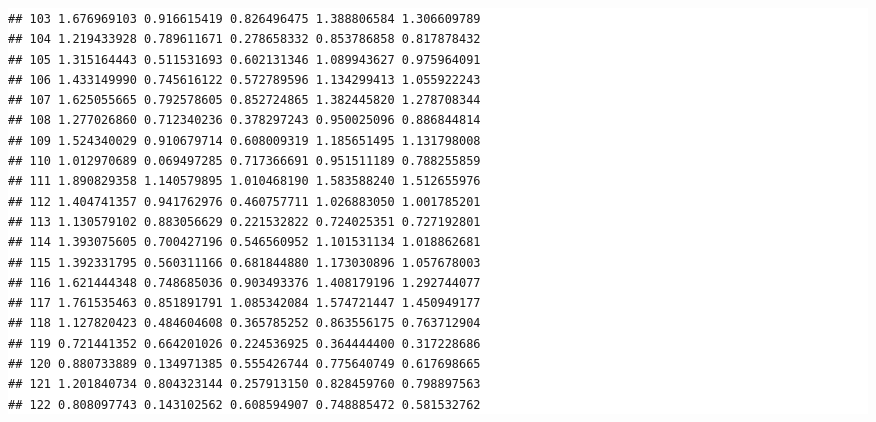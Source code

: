     ## 103 1.676969103 0.916615419 0.826496475 1.388806584 1.306609789
    ## 104 1.219433928 0.789611671 0.278658332 0.853786858 0.817878432
    ## 105 1.315164443 0.511531693 0.602131346 1.089943627 0.975964091
    ## 106 1.433149990 0.745616122 0.572789596 1.134299413 1.055922243
    ## 107 1.625055665 0.792578605 0.852724865 1.382445820 1.278708344
    ## 108 1.277026860 0.712340236 0.378297243 0.950025096 0.886844814
    ## 109 1.524340029 0.910679714 0.608009319 1.185651495 1.131798008
    ## 110 1.012970689 0.069497285 0.717366691 0.951511189 0.788255859
    ## 111 1.890829358 1.140579895 1.010468190 1.583588240 1.512655976
    ## 112 1.404741357 0.941762976 0.460757711 1.026883050 1.001785201
    ## 113 1.130579102 0.883056629 0.221532822 0.724025351 0.727192801
    ## 114 1.393075605 0.700427196 0.546560952 1.101531134 1.018862681
    ## 115 1.392331795 0.560311166 0.681844880 1.173030896 1.057678003
    ## 116 1.621444348 0.748685036 0.903493376 1.408179196 1.292744077
    ## 117 1.761535463 0.851891791 1.085342084 1.574721447 1.450949177
    ## 118 1.127820423 0.484604608 0.365785252 0.863556175 0.763712904
    ## 119 0.721441352 0.664201026 0.224536925 0.364444400 0.317228686
    ## 120 0.880733889 0.134971385 0.555426744 0.775640749 0.617698665
    ## 121 1.201840734 0.804323144 0.257913150 0.828459760 0.798897563
    ## 122 0.808097743 0.143102562 0.608594907 0.748885472 0.581532762